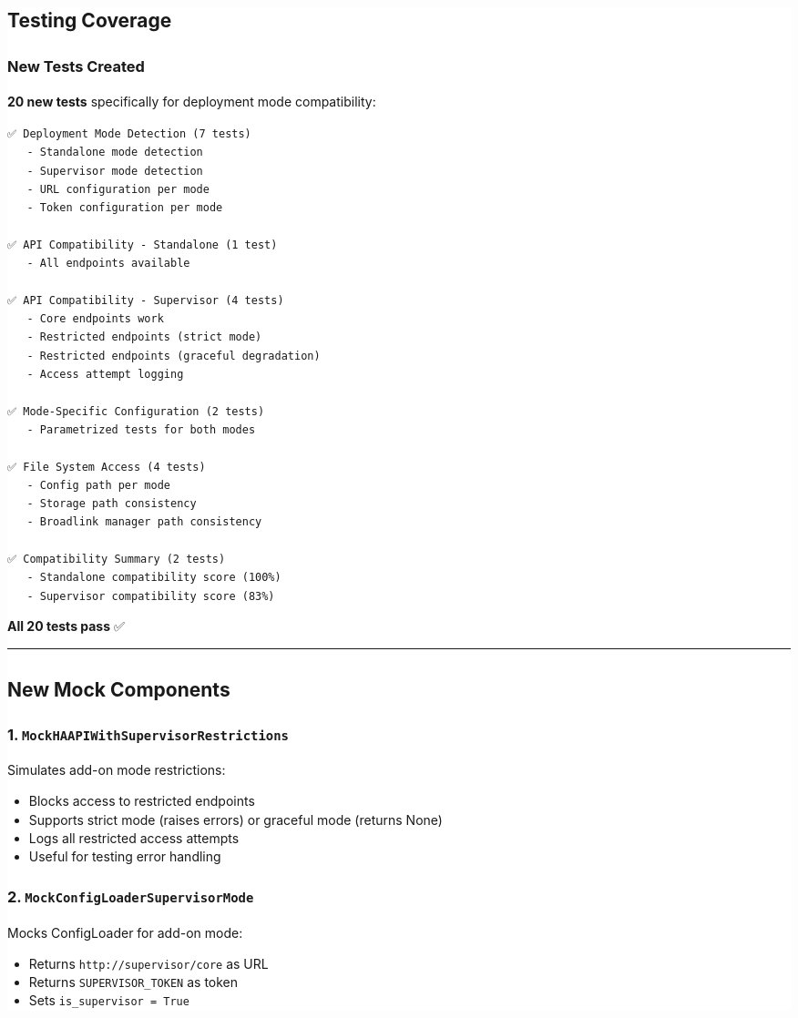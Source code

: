 ## Testing Coverage

### New Tests Created

**20 new tests** specifically for deployment mode compatibility:

```
✅ Deployment Mode Detection (7 tests)
   - Standalone mode detection
   - Supervisor mode detection
   - URL configuration per mode
   - Token configuration per mode

✅ API Compatibility - Standalone (1 test)
   - All endpoints available

✅ API Compatibility - Supervisor (4 tests)
   - Core endpoints work
   - Restricted endpoints (strict mode)
   - Restricted endpoints (graceful degradation)
   - Access attempt logging

✅ Mode-Specific Configuration (2 tests)
   - Parametrized tests for both modes

✅ File System Access (4 tests)
   - Config path per mode
   - Storage path consistency
   - Broadlink manager path consistency

✅ Compatibility Summary (2 tests)
   - Standalone compatibility score (100%)
   - Supervisor compatibility score (83%)
```

**All 20 tests pass** ✅

---

## New Mock Components

### 1. `MockHAAPIWithSupervisorRestrictions`
Simulates add-on mode restrictions:
- Blocks access to restricted endpoints
- Supports strict mode (raises errors) or graceful mode (returns None)
- Logs all restricted access attempts
- Useful for testing error handling

### 2. `MockConfigLoaderSupervisorMode`
Mocks ConfigLoader for add-on mode:
- Returns `http://supervisor/core` as URL
- Returns `SUPERVISOR_TOKEN` as token
- Sets `is_supervisor = True`
